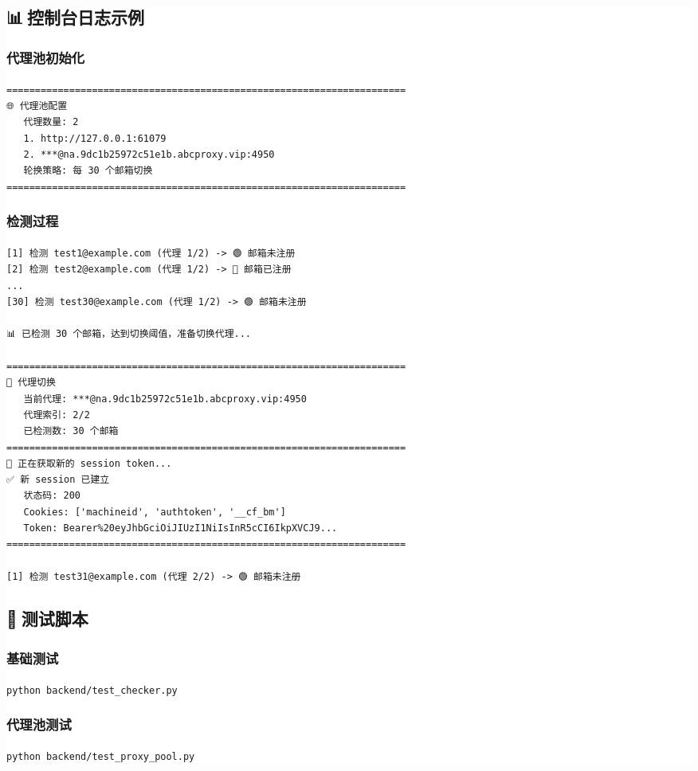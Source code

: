 ## 📊 控制台日志示例

### 代理池初始化
```
======================================================================
🌐 代理池配置
   代理数量: 2
   1. http://127.0.0.1:61079
   2. ***@na.9dc1b25972c51e1b.abcproxy.vip:4950
   轮换策略: 每 30 个邮箱切换
======================================================================
```

### 检测过程
```
[1] 检测 test1@example.com (代理 1/2) -> 🟢 邮箱未注册
[2] 检测 test2@example.com (代理 1/2) -> 🔴 邮箱已注册
...
[30] 检测 test30@example.com (代理 1/2) -> 🟢 邮箱未注册

📊 已检测 30 个邮箱，达到切换阈值，准备切换代理...

======================================================================
🔄 代理切换
   当前代理: ***@na.9dc1b25972c51e1b.abcproxy.vip:4950
   代理索引: 2/2
   已检测数: 30 个邮箱
======================================================================
🔑 正在获取新的 session token...
✅ 新 session 已建立
   状态码: 200
   Cookies: ['machineid', 'authtoken', '__cf_bm']
   Token: Bearer%20eyJhbGciOiJIUzI1NiIsInR5cCI6IkpXVCJ9...
======================================================================

[1] 检测 test31@example.com (代理 2/2) -> 🟢 邮箱未注册
```

## 🧪 测试脚本

### 基础测试
```bash
python backend/test_checker.py
```

### 代理池测试
```bash
python backend/test_proxy_pool.py
```

